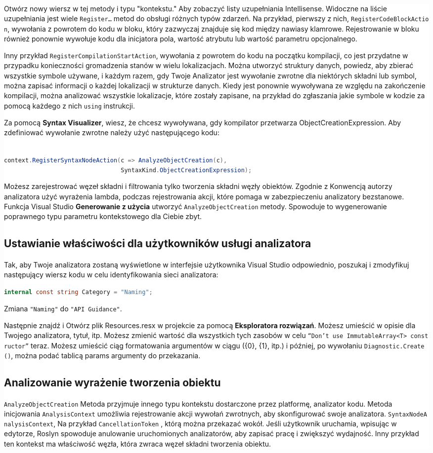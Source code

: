 Otwórz nowy wiersz w tej metody i typu "kontekstu." Aby zobaczyć listy uzupełniania Intellisense. Widoczne na liście uzupełniania jest wiele `Register…` metod do obsługi różnych typów zdarzeń. Na przykład, pierwszy z nich, `RegisterCodeBlockAction`, wywołania z powrotem do kodu w bloku, który zazwyczaj znajduje się kod między nawiasy klamrowe. Rejestrowanie w bloku również ponownie wywołuje kodu dla inicjatora pola, wartość atrybutu lub wartość parametru opcjonalnego.

Inny przykład `RegisterCompilationStartAction`, wywołania z powrotem do kodu na początku kompilacji, co jest przydatne w przypadku konieczności gromadzenia stanów w wielu lokalizacjach. Można utworzyć struktury danych, powiedz, aby zbierać wszystkie symbole używane, i każdym razem, gdy Twoje Analizator jest wywołanie zwrotne dla niektórych składni lub symbol, można zapisać informacji o każdej lokalizacji w strukturze danych. Kiedy jest ponownie wywoływana ze względu na zakończenie kompilacji, można analizować wszystkie lokalizacje, które zostały zapisane, na przykład do zgłaszania jakie symbole w kodzie za pomocą każdego z nich `using` instrukcji.

Za pomocą **Syntax Visualizer**, wiesz, że chcesz wywoływana, gdy kompilator przetwarza ObjectCreationExpression. Aby zdefiniować wywołanie zwrotne należy użyć następującego kodu:

```csharp

context.RegisterSyntaxNodeAction(c => AnalyzeObjectCreation(c),
                                 SyntaxKind.ObjectCreationExpression);
```

Możesz zarejestrować węzeł składni i filtrowania tylko tworzenia składni węzły obiektów. Zgodnie z Konwencją autorzy analizatora użyć wyrażenia lambda, podczas rejestrowania akcji, które pomaga w zabezpieczeniu analizatory bezstanowe. Funkcja Visual Studio **Generowanie z użycia** utworzyć `AnalyzeObjectCreation` metody. Spowoduje to wygenerowanie poprawnego typu parametru kontekstowego dla Ciebie zbyt.

## <a name="setting-properties-for-users-of-your-analyzer"></a>Ustawianie właściwości dla użytkowników usługi analizatora
Tak, aby Twoje analizatora zostaną wyświetlone w interfejsie użytkownika Visual Studio odpowiednio, poszukaj i zmodyfikuj następujący wiersz kodu w celu identyfikowania sieci analizatora:

```csharp
internal const string Category = "Naming";
```

Zmiana `"Naming"` do `"API Guidance"`.

Następnie znajdź i Otwórz plik Resources.resx w projekcie za pomocą **Eksploratora rozwiązań**. Możesz umieścić w opisie dla Twojego analizatora, tytuł, itp. Możesz zmienić wartość dla wszystkich tych zasobów w celu `“Don’t use ImmutableArray<T> constructor”` teraz. Możesz umieścić ciąg formatowania argumentów w ciągu ({0}, {1}, itp.) i później, po wywołaniu `Diagnostic.Create()`, można podać tablicą params argumenty do przekazania.

## <a name="analyzing-an-object-creation-expression"></a>Analizowanie wyrażenie tworzenia obiektu
`AnalyzeObjectCreation` Metoda przyjmuje innego typu kontekstu dostarczone przez platformę, analizator kodu. Metoda inicjowania `AnalysisContext` umożliwia rejestrowanie akcji wywołań zwrotnych, aby skonfigurować swoje analizatora. `SyntaxNodeAnalysisContext`, Na przykład `CancellationToken` , którą można przekazać wokół. Jeśli użytkownik uruchamia, wpisując w edytorze, Roslyn spowoduje anulowanie uruchomionych analizatorów, aby zapisać pracę i zwiększyć wydajność. Inny przykład ten kontekst ma właściwość węzła, która zwraca węzeł składni tworzenia obiektu.
